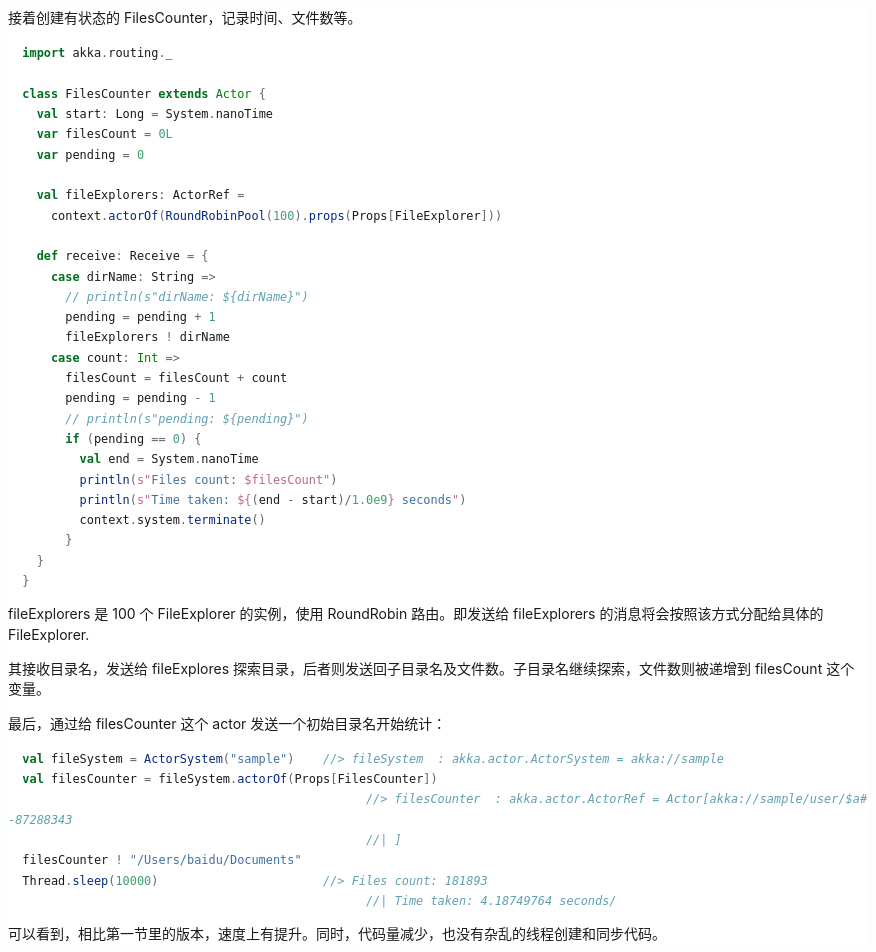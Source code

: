 接着创建有状态的 FilesCounter，记录时间、文件数等。

```scala
  import akka.routing._

  class FilesCounter extends Actor {
    val start: Long = System.nanoTime
    var filesCount = 0L
    var pending = 0

    val fileExplorers: ActorRef =
      context.actorOf(RoundRobinPool(100).props(Props[FileExplorer]))

    def receive: Receive = {
      case dirName: String =>
        // println(s"dirName: ${dirName}")
        pending = pending + 1
        fileExplorers ! dirName
      case count: Int =>
        filesCount = filesCount + count
        pending = pending - 1
        // println(s"pending: ${pending}")
        if (pending == 0) {
          val end = System.nanoTime
          println(s"Files count: $filesCount")
          println(s"Time taken: ${(end - start)/1.0e9} seconds")
          context.system.terminate()
        }
    }
  }
```

fileExplorers 是 100 个 FileExplorer 的实例，使用 RoundRobin 路由。即发送给 fileExplorers 的消息将会按照该方式分配给具体的 FileExplorer.

其接收目录名，发送给 fileExplores 探索目录，后者则发送回子目录名及文件数。子目录名继续探索，文件数则被递增到 filesCount 这个变量。

最后，通过给 filesCounter 这个 actor 发送一个初始目录名开始统计：

```scala
  val fileSystem = ActorSystem("sample")    //> fileSystem  : akka.actor.ActorSystem = akka://sample
  val filesCounter = fileSystem.actorOf(Props[FilesCounter])
                                                  //> filesCounter  : akka.actor.ActorRef = Actor[akka://sample/user/$a#-87288343
                                                  //| ]
  filesCounter ! "/Users/baidu/Documents"
  Thread.sleep(10000)                       //> Files count: 181893
                                                  //| Time taken: 4.18749764 seconds/
```

可以看到，相比第一节里的版本，速度上有提升。同时，代码量减少，也没有杂乱的线程创建和同步代码。